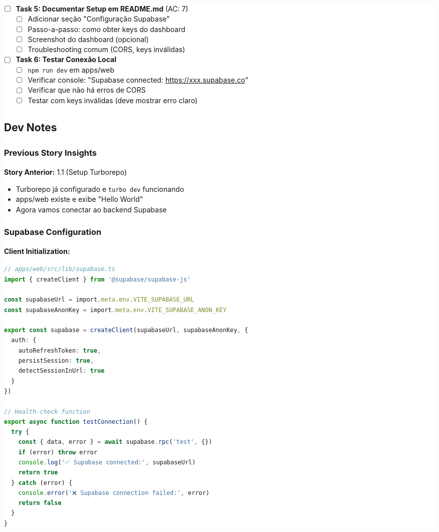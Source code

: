 - [ ] **Task 5: Documentar Setup em README.md** (AC: 7)
  - [ ] Adicionar seção "Configuração Supabase"
  - [ ] Passo-a-passo: como obter keys do dashboard
  - [ ] Screenshot do dashboard (opcional)
  - [ ] Troubleshooting comum (CORS, keys inválidas)

- [ ] **Task 6: Testar Conexão Local**
  - [ ] `npm run dev` em apps/web
  - [ ] Verificar console: "Supabase connected: https://xxx.supabase.co"
  - [ ] Verificar que não há erros de CORS
  - [ ] Testar com keys inválidas (deve mostrar erro claro)

## Dev Notes

### Previous Story Insights
**Story Anterior:** 1.1 (Setup Turborepo)
- Turborepo já configurado e `turbo dev` funcionando
- apps/web existe e exibe "Hello World"
- Agora vamos conectar ao backend Supabase

### Supabase Configuration

**Client Initialization:**
```typescript
// apps/web/src/lib/supabase.ts
import { createClient } from '@supabase/supabase-js'

const supabaseUrl = import.meta.env.VITE_SUPABASE_URL
const supabaseAnonKey = import.meta.env.VITE_SUPABASE_ANON_KEY

export const supabase = createClient(supabaseUrl, supabaseAnonKey, {
  auth: {
    autoRefreshToken: true,
    persistSession: true,
    detectSessionInUrl: true
  }
})

// Health-check function
export async function testConnection() {
  try {
    const { data, error } = await supabase.rpc('test', {})
    if (error) throw error
    console.log('✅ Supabase connected:', supabaseUrl)
    return true
  } catch (error) {
    console.error('❌ Supabase connection failed:', error)
    return false
  }
}
```

